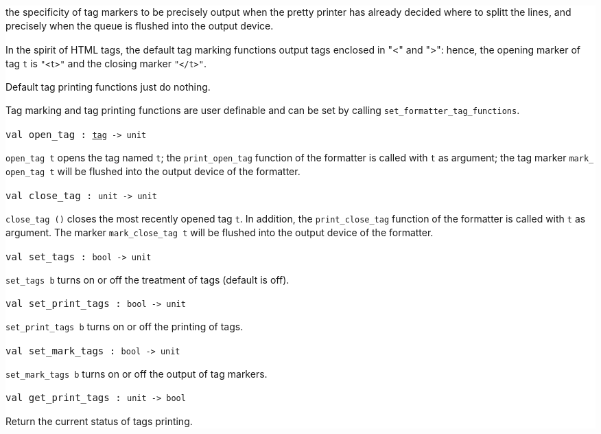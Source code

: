   the specificity of tag markers to be precisely output when the
  pretty printer has already decided where to splitt the lines, and
  precisely when the queue is flushed into the output device.
</p><p>

  In the spirit of HTML tags, the default tag marking functions
  output tags enclosed in "&lt;" and "&gt;": hence, the opening marker of
  tag <code class="code">t</code> is <code class="code"><span class="string">"&lt;t&gt;"</span></code> and the closing marker <code class="code"><span class="string">"&lt;/t&gt;"</span></code>.
</p><p>

  Default tag printing functions just do nothing.
</p><p>

  Tag marking and tag printing functions are user definable and can
  be set by calling <code class="code">set_formatter_tag_functions</code>.<br>

</p><pre><span id="VALopen_tag"><span class="keyword">val</span> open_tag</span> : <code class="type"><a href="Format.html#TYPEtag">tag</a> -&gt; unit</code></pre><div class="info ">
<code class="code">open_tag t</code> opens the tag named <code class="code">t</code>; the <code class="code">print_open_tag</code>
  function of the formatter is called with <code class="code">t</code> as argument;
  the tag marker <code class="code">mark_open_tag t</code> will be flushed into the output
  device of the formatter.<br>
</div>

<pre><span id="VALclose_tag"><span class="keyword">val</span> close_tag</span> : <code class="type">unit -&gt; unit</code></pre><div class="info ">
<code class="code">close_tag ()</code> closes the most recently opened tag <code class="code">t</code>.
  In addition, the <code class="code">print_close_tag</code> function of the formatter is called
  with <code class="code">t</code> as argument. The marker <code class="code">mark_close_tag t</code> will be flushed
  into the output device of the formatter.<br>
</div>

<pre><span id="VALset_tags"><span class="keyword">val</span> set_tags</span> : <code class="type">bool -&gt; unit</code></pre><div class="info ">
<code class="code">set_tags b</code> turns on or off the treatment of tags (default is off).<br>
</div>

<pre><span id="VALset_print_tags"><span class="keyword">val</span> set_print_tags</span> : <code class="type">bool -&gt; unit</code></pre><div class="info ">
<code class="code">set_print_tags b</code> turns on or off the printing of tags.<br>
</div>

<pre><span id="VALset_mark_tags"><span class="keyword">val</span> set_mark_tags</span> : <code class="type">bool -&gt; unit</code></pre><div class="info ">
<code class="code">set_mark_tags b</code> turns on or off the output of tag markers.<br>
</div>

<pre><span id="VALget_print_tags"><span class="keyword">val</span> get_print_tags</span> : <code class="type">unit -&gt; bool</code></pre><div class="info ">
Return the current status of tags printing.<br>
</div>
